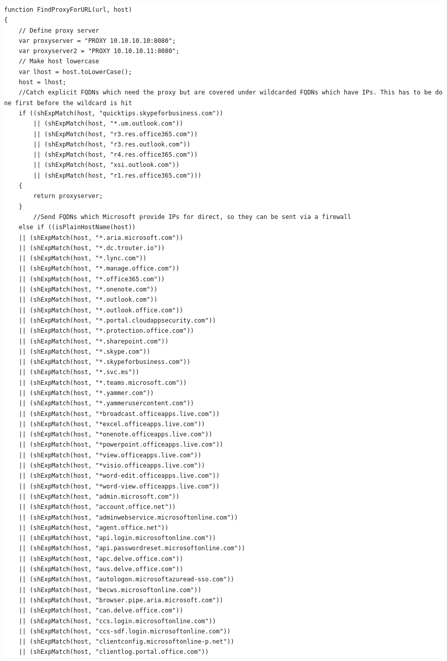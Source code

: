 ```
function FindProxyForURL(url, host)
{
    // Define proxy server
    var proxyserver = "PROXY 10.10.10.10:8080";
    var proxyserver2 = "PROXY 10.10.10.11:8080";
    // Make host lowercase
    var lhost = host.toLowerCase();
    host = lhost;
    //Catch explicit FQDNs which need the proxy but are covered under wildcarded FQDNs which have IPs. This has to be done first before the wildcard is hit
    if ((shExpMatch(host, "quicktips.skypeforbusiness.com"))    
        || (shExpMatch(host, "*.um.outlook.com"))
        || (shExpMatch(host, "r3.res.office365.com"))
        || (shExpMatch(host, "r3.res.outlook.com"))
        || (shExpMatch(host, "r4.res.office365.com"))
        || (shExpMatch(host, "xsi.outlook.com"))
        || (shExpMatch(host, "r1.res.office365.com")))
    {
        return proxyserver;
    }
        //Send FQDNs which Microsoft provide IPs for direct, so they can be sent via a firewall
    else if ((isPlainHostName(host))
    || (shExpMatch(host, "*.aria.microsoft.com"))    
    || (shExpMatch(host, "*.dc.trouter.io"))
    || (shExpMatch(host, "*.lync.com"))
    || (shExpMatch(host, "*.manage.office.com"))
    || (shExpMatch(host, "*.office365.com"))
    || (shExpMatch(host, "*.onenote.com"))
    || (shExpMatch(host, "*.outlook.com"))
    || (shExpMatch(host, "*.outlook.office.com"))
    || (shExpMatch(host, "*.portal.cloudappsecurity.com"))
    || (shExpMatch(host, "*.protection.office.com"))
    || (shExpMatch(host, "*.sharepoint.com"))
    || (shExpMatch(host, "*.skype.com"))
    || (shExpMatch(host, "*.skypeforbusiness.com"))
    || (shExpMatch(host, "*.svc.ms"))
    || (shExpMatch(host, "*.teams.microsoft.com"))
    || (shExpMatch(host, "*.yammer.com"))
    || (shExpMatch(host, "*.yammerusercontent.com"))    
    || (shExpMatch(host, "*broadcast.officeapps.live.com"))
    || (shExpMatch(host, "*excel.officeapps.live.com"))
    || (shExpMatch(host, "*onenote.officeapps.live.com"))
    || (shExpMatch(host, "*powerpoint.officeapps.live.com"))
    || (shExpMatch(host, "*view.officeapps.live.com"))
    || (shExpMatch(host, "*visio.officeapps.live.com"))
    || (shExpMatch(host, "*word-edit.officeapps.live.com"))
    || (shExpMatch(host, "*word-view.officeapps.live.com"))
    || (shExpMatch(host, "admin.microsoft.com"))    
    || (shExpMatch(host, "account.office.net"))
    || (shExpMatch(host, "adminwebservice.microsoftonline.com"))
    || (shExpMatch(host, "agent.office.net"))
    || (shExpMatch(host, "api.login.microsoftonline.com"))
    || (shExpMatch(host, "api.passwordreset.microsoftonline.com"))
    || (shExpMatch(host, "apc.delve.office.com"))
    || (shExpMatch(host, "aus.delve.office.com"))
    || (shExpMatch(host, "autologon.microsoftazuread-sso.com"))  
    || (shExpMatch(host, "becws.microsoftonline.com"))
    || (shExpMatch(host, "browser.pipe.aria.microsoft.com"))  
    || (shExpMatch(host, "can.delve.office.com"))
    || (shExpMatch(host, "ccs.login.microsoftonline.com"))
    || (shExpMatch(host, "ccs-sdf.login.microsoftonline.com"))
    || (shExpMatch(host, "clientconfig.microsoftonline-p.net"))
    || (shExpMatch(host, "clientlog.portal.office.com"))
```